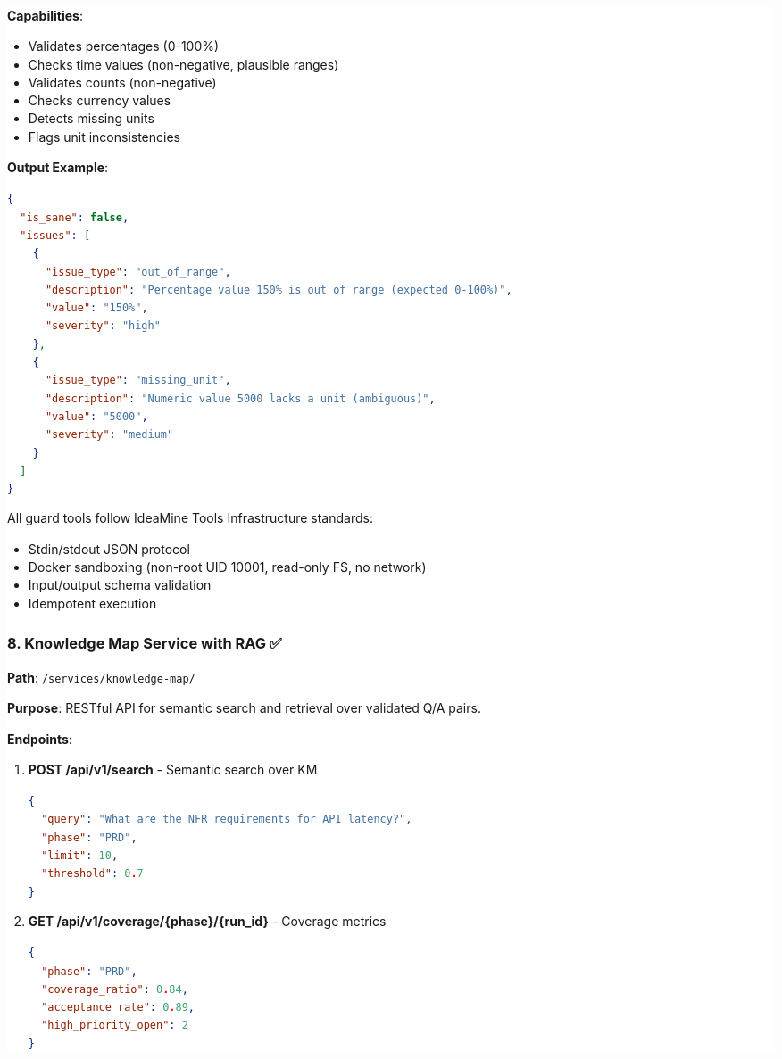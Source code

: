 **Capabilities**:
- Validates percentages (0-100%)
- Checks time values (non-negative, plausible ranges)
- Validates counts (non-negative)
- Checks currency values
- Detects missing units
- Flags unit inconsistencies

**Output Example**:
```json
{
  "is_sane": false,
  "issues": [
    {
      "issue_type": "out_of_range",
      "description": "Percentage value 150% is out of range (expected 0-100%)",
      "value": "150%",
      "severity": "high"
    },
    {
      "issue_type": "missing_unit",
      "description": "Numeric value 5000 lacks a unit (ambiguous)",
      "value": "5000",
      "severity": "medium"
    }
  ]
}
```

All guard tools follow IdeaMine Tools Infrastructure standards:
- Stdin/stdout JSON protocol
- Docker sandboxing (non-root UID 10001, read-only FS, no network)
- Input/output schema validation
- Idempotent execution

### 8. Knowledge Map Service with RAG ✅

**Path**: `/services/knowledge-map/`

**Purpose**: RESTful API for semantic search and retrieval over validated Q/A pairs.

**Endpoints**:

1. **POST /api/v1/search** - Semantic search over KM
   ```json
   {
     "query": "What are the NFR requirements for API latency?",
     "phase": "PRD",
     "limit": 10,
     "threshold": 0.7
   }
   ```

2. **GET /api/v1/coverage/{phase}/{run_id}** - Coverage metrics
   ```json
   {
     "phase": "PRD",
     "coverage_ratio": 0.84,
     "acceptance_rate": 0.89,
     "high_priority_open": 2
   }
   ```
